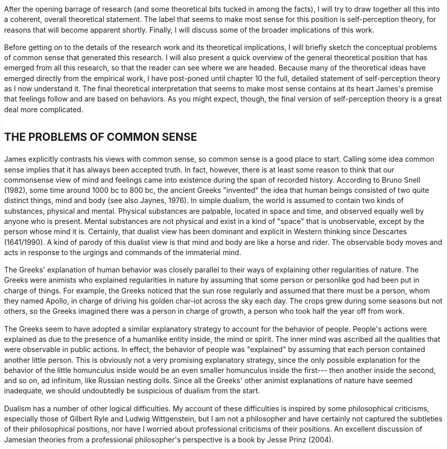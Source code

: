 After the opening barrage of research (and some theoretical bits tucked in among the facts), I will try to draw together all this into a coherent, overall theoretical statement. The label that seems to make most sense for this position is self-perception theory, for reasons that will become apparent shortly. Finally, I will discuss some of the broader implications of this work.

Before getting on to the details of the research work and its theoretical implications, I will briefly sketch the conceptual problems of common sense that generated this research. I will also present a quick overview of the general theoretical position that has emerged from all this research, so that the reader can see where we are headed. Because many of the theoretical ideas have emerged directly from the empirical work, I have post-poned until chapter 10 the full, detailed statement of self-perception theory as I now understand it. The final theoretical interpretation that seems to make most sense contains at its heart James's premise that feelings follow and are based on behaviors. As you might expect, though, the final version of self-perception theory is a great deal more complicated.

## THE PROBLEMS OF COMMON SENSE

James explicitly contrasts his views with common sense, so common sense is a good place to start. Calling some idea common sense implies that it has always been accepted truth. In fact, however, there is at least some reason to think that our commonsense view of mind and feelings came into existence
during the span of recorded history. According to Bruno Snell (1982), some time around 1000 bc to 800 bc, the ancient Greeks "invented" the idea that human beings consisted of two quite distinct things, mind and body (see also Jaynes, 1976). In simple dualism, the world is assumed to contain two kinds of substances, physical and mental. Physical substances are palpable, located in space and time, and observed equally well by anyone who is present. Mental substances are not physical and exist in a kind of "space" that is unobservable, except by the person whose mind it is. Certainly, that dualist view has been dominant and explicit in Western thinking since Descartes (1641/1990). A kind of parody of this dualist view is that mind and body are like a horse and rider. The observable body moves and acts in response to the urgings and commands of the immaterial mind.

The Greeks' explanation of human behavior was closely parallel to their ways of explaining other regularities of nature. The Greeks were animists who explained regularities in nature by assuming that some person or personlike god had been put in charge of things. For example, the Greeks noticed that the sun rose regularly and assumed that there must be a person, whom they named Apollo, in charge of driving his golden char-iot across the sky each day. The crops grew during some seasons but not others, so the Greeks imagined there was a person in charge of growth, a person who took half the year off from work.

The Greeks seem to have adopted a similar explanatory strategy to account for the behavior of people. People's actions were explained as due to the presence of a humanlike entity inside, the mind or spirit. The inner mind was ascribed all the qualities that were observable in public actions. In effect, the behavior of people was "explained" by assuming that each person contained another little person. This is obviously not a very promising explanatory strategy, since the only possible explanation for the behavior of the little homunculus inside would be an even smaller homunculus inside the first---
then another inside the second, and so on, ad infinitum, like Russian nesting dolls. Since all the Greeks' other animist explanations of nature have seemed inadequate, we should undoubtedly be suspicious of dualism from the start.

Dualism has a number of other logical difficulties. My account of these difficulties is inspired by some philosophical criticisms, especially those of Gilbert Ryle and Ludwig Wittgenstein, but I am not a philosopher and have certainly not captured the subtleties of their philosophical positions, nor have I worried about professional criticisms of their positions. An excellent discussion of Jamesian theories from a professional philosopher's perspective is a book by Jesse Prinz (2004).

